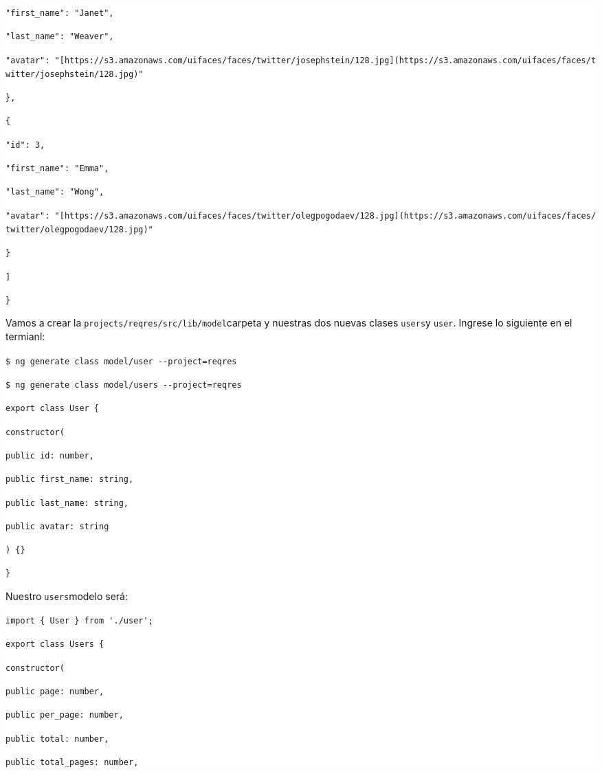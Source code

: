 `"first_name": "Janet",`

`"last_name": "Weaver",`

`"avatar": "[https://s3.amazonaws.com/uifaces/faces/twitter/josephstein/128.jpg](https://s3.amazonaws.com/uifaces/faces/twitter/josephstein/128.jpg)"`

`},`

`{`

`"id": 3,`

`"first_name": "Emma",`

`"last_name": "Wong",`

`"avatar": "[https://s3.amazonaws.com/uifaces/faces/twitter/olegpogodaev/128.jpg](https://s3.amazonaws.com/uifaces/faces/twitter/olegpogodaev/128.jpg)"`

`}`

`]`

`}`

Vamos a crear la `projects/reqres/src/lib/model`carpeta y nuestras dos nuevas clases `users`y `user`. Ingrese lo siguiente en el termianl:

`$ ng generate class model/user --project=reqres`

`$ ng generate class model/users --project=reqres`

`export class User {`

`constructor(`

`public id: number,`

`public first_name: string,`

`public last_name: string,`

`public avatar: string`

`) {}`

`}`

Nuestro `users`modelo será:

`import { User } from './user';`

`export class Users {`

`constructor(`

`public page: number,`

`public per_page: number,`

`public total: number,`

`public total_pages: number,`
